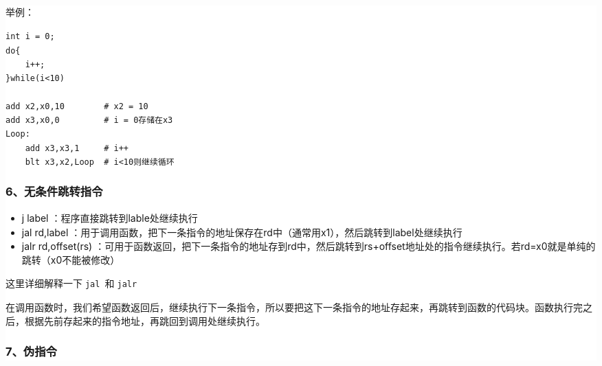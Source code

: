 举例：

```text
int i = 0;
do{
    i++;
}while(i<10)

add x2,x0,10        # x2 = 10
add x3,x0,0         # i = 0存储在x3
Loop:
    add x3,x3,1     # i++
    blt x3,x2,Loop  # i<10则继续循环
```

### 6、无条件跳转指令

- j label
  ：程序直接跳转到lable处继续执行
- jal rd,label
  ：用于调用函数，把下一条指令的地址保存在rd中（通常用x1），然后跳转到label处继续执行
- jalr rd,offset(rs)
  ：可用于函数返回，把下一条指令的地址存到rd中，然后跳转到rs+offset地址处的指令继续执行。若rd=x0就是单纯的跳转（x0不能被修改）

这里详细解释一下 `jal `和 `jalr`

在调用函数时，我们希望函数返回后，继续执行下一条指令，所以要把这下一条指令的地址存起来，再跳转到函数的代码块。函数执行完之后，根据先前存起来的指令地址，再跳回到调用处继续执行。

### 7、伪指令
